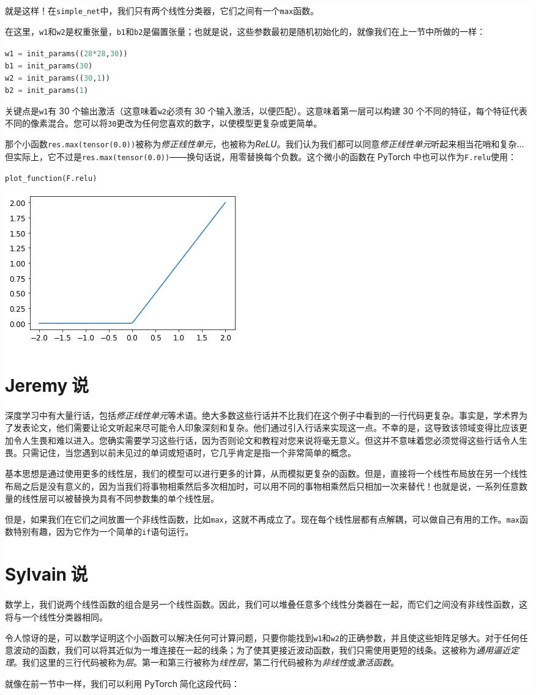 就是这样！在`simple_net`中，我们只有两个线性分类器，它们之间有一个`max`函数。

在这里，`w1`和`w2`是权重张量，`b1`和`b2`是偏置张量；也就是说，这些参数最初是随机初始化的，就像我们在上一节中所做的一样：

```py
w1 = init_params((28*28,30))
b1 = init_params(30)
w2 = init_params((30,1))
b2 = init_params(1)
```

关键点是`w1`有 30 个输出激活（这意味着`w2`必须有 30 个输入激活，以便匹配）。这意味着第一层可以构建 30 个不同的特征，每个特征代表不同的像素混合。您可以将`30`更改为任何您喜欢的数字，以使模型更复杂或更简单。

那个小函数`res.max(tensor(0.0))`被称为*修正线性单元*，也被称为*ReLU*。我们认为我们都可以同意*修正线性单元*听起来相当花哨和复杂...但实际上，它不过是`res.max(tensor(0.0))`——换句话说，用零替换每个负数。这个微小的函数在 PyTorch 中也可以作为`F.relu`使用：

```py
plot_function(F.relu)
```

![](img/dlcf_04in16.png)

# Jeremy 说

深度学习中有大量行话，包括*修正线性单元*等术语。绝大多数这些行话并不比我们在这个例子中看到的一行代码更复杂。事实是，学术界为了发表论文，他们需要让论文听起来尽可能令人印象深刻和复杂。他们通过引入行话来实现这一点。不幸的是，这导致该领域变得比应该更加令人生畏和难以进入。您确实需要学习这些行话，因为否则论文和教程对您来说将毫无意义。但这并不意味着您必须觉得这些行话令人生畏。只需记住，当您遇到以前未见过的单词或短语时，它几乎肯定是指一个非常简单的概念。

基本思想是通过使用更多的线性层，我们的模型可以进行更多的计算，从而模拟更复杂的函数。但是，直接将一个线性布局放在另一个线性布局之后是没有意义的，因为当我们将事物相乘然后多次相加时，可以用不同的事物相乘然后只相加一次来替代！也就是说，一系列任意数量的线性层可以被替换为具有不同参数集的单个线性层。

但是，如果我们在它们之间放置一个非线性函数，比如`max`，这就不再成立了。现在每个线性层都有点解耦，可以做自己有用的工作。`max`函数特别有趣，因为它作为一个简单的`if`语句运行。

# Sylvain 说

数学上，我们说两个线性函数的组合是另一个线性函数。因此，我们可以堆叠任意多个线性分类器在一起，而它们之间没有非线性函数，这将与一个线性分类器相同。

令人惊讶的是，可以数学证明这个小函数可以解决任何可计算问题，只要你能找到`w1`和`w2`的正确参数，并且使这些矩阵足够大。对于任何任意波动的函数，我们可以将其近似为一堆连接在一起的线条；为了使其更接近波动函数，我们只需使用更短的线条。这被称为*通用逼近定理*。我们这里的三行代码被称为*层*。第一和第三行被称为*线性层*，第二行代码被称为*非线性*或*激活函数*。

就像在前一节中一样，我们可以利用 PyTorch 简化这段代码：
